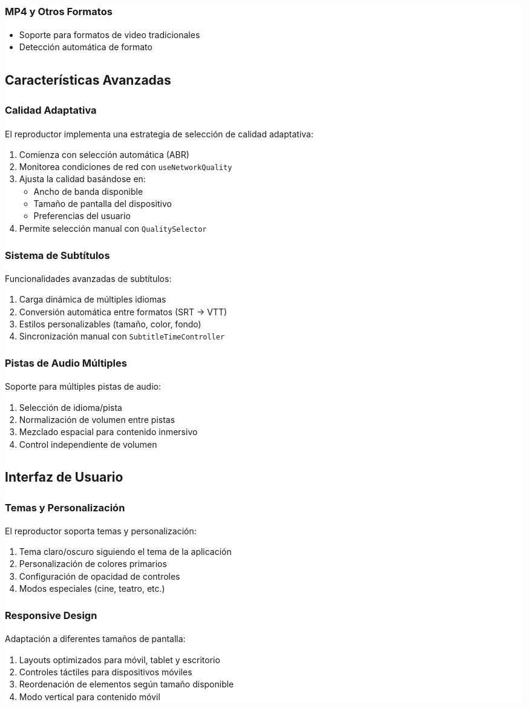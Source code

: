 ### MP4 y Otros Formatos

- Soporte para formatos de video tradicionales
- Detección automática de formato

## Características Avanzadas

### Calidad Adaptativa

El reproductor implementa una estrategia de selección de calidad adaptativa:

1. Comienza con selección automática (ABR)
2. Monitorea condiciones de red con `useNetworkQuality`
3. Ajusta la calidad basándose en:
   - Ancho de banda disponible
   - Tamaño de pantalla del dispositivo
   - Preferencias del usuario
4. Permite selección manual con `QualitySelector`

### Sistema de Subtítulos

Funcionalidades avanzadas de subtítulos:

1. Carga dinámica de múltiples idiomas
2. Conversión automática entre formatos (SRT → VTT)
3. Estilos personalizables (tamaño, color, fondo)
4. Sincronización manual con `SubtitleTimeController`

### Pistas de Audio Múltiples

Soporte para múltiples pistas de audio:

1. Selección de idioma/pista
2. Normalización de volumen entre pistas
3. Mezclado espacial para contenido inmersivo
4. Control independiente de volumen

## Interfaz de Usuario

### Temas y Personalización

El reproductor soporta temas y personalización:

1. Tema claro/oscuro siguiendo el tema de la aplicación
2. Personalización de colores primarios
3. Configuración de opacidad de controles
4. Modos especiales (cine, teatro, etc.)

### Responsive Design

Adaptación a diferentes tamaños de pantalla:

1. Layouts optimizados para móvil, tablet y escritorio
2. Controles táctiles para dispositivos móviles
3. Reordenación de elementos según tamaño disponible
4. Modo vertical para contenido móvil

